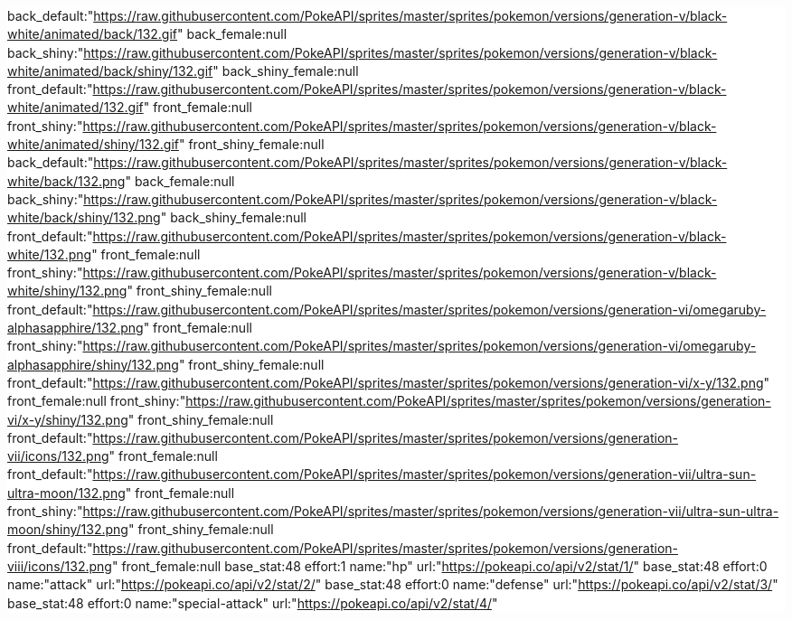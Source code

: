 back_default:"https://raw.githubusercontent.com/PokeAPI/sprites/master/sprites/pokemon/versions/generation-v/black-white/animated/back/132.gif"
back_female:null
back_shiny:"https://raw.githubusercontent.com/PokeAPI/sprites/master/sprites/pokemon/versions/generation-v/black-white/animated/back/shiny/132.gif"
back_shiny_female:null
front_default:"https://raw.githubusercontent.com/PokeAPI/sprites/master/sprites/pokemon/versions/generation-v/black-white/animated/132.gif"
front_female:null
front_shiny:"https://raw.githubusercontent.com/PokeAPI/sprites/master/sprites/pokemon/versions/generation-v/black-white/animated/shiny/132.gif"
front_shiny_female:null
back_default:"https://raw.githubusercontent.com/PokeAPI/sprites/master/sprites/pokemon/versions/generation-v/black-white/back/132.png"
back_female:null
back_shiny:"https://raw.githubusercontent.com/PokeAPI/sprites/master/sprites/pokemon/versions/generation-v/black-white/back/shiny/132.png"
back_shiny_female:null
front_default:"https://raw.githubusercontent.com/PokeAPI/sprites/master/sprites/pokemon/versions/generation-v/black-white/132.png"
front_female:null
front_shiny:"https://raw.githubusercontent.com/PokeAPI/sprites/master/sprites/pokemon/versions/generation-v/black-white/shiny/132.png"
front_shiny_female:null
front_default:"https://raw.githubusercontent.com/PokeAPI/sprites/master/sprites/pokemon/versions/generation-vi/omegaruby-alphasapphire/132.png"
front_female:null
front_shiny:"https://raw.githubusercontent.com/PokeAPI/sprites/master/sprites/pokemon/versions/generation-vi/omegaruby-alphasapphire/shiny/132.png"
front_shiny_female:null
front_default:"https://raw.githubusercontent.com/PokeAPI/sprites/master/sprites/pokemon/versions/generation-vi/x-y/132.png"
front_female:null
front_shiny:"https://raw.githubusercontent.com/PokeAPI/sprites/master/sprites/pokemon/versions/generation-vi/x-y/shiny/132.png"
front_shiny_female:null
front_default:"https://raw.githubusercontent.com/PokeAPI/sprites/master/sprites/pokemon/versions/generation-vii/icons/132.png"
front_female:null
front_default:"https://raw.githubusercontent.com/PokeAPI/sprites/master/sprites/pokemon/versions/generation-vii/ultra-sun-ultra-moon/132.png"
front_female:null
front_shiny:"https://raw.githubusercontent.com/PokeAPI/sprites/master/sprites/pokemon/versions/generation-vii/ultra-sun-ultra-moon/shiny/132.png"
front_shiny_female:null
front_default:"https://raw.githubusercontent.com/PokeAPI/sprites/master/sprites/pokemon/versions/generation-viii/icons/132.png"
front_female:null
base_stat:48
effort:1
name:"hp"
url:"https://pokeapi.co/api/v2/stat/1/"
base_stat:48
effort:0
name:"attack"
url:"https://pokeapi.co/api/v2/stat/2/"
base_stat:48
effort:0
name:"defense"
url:"https://pokeapi.co/api/v2/stat/3/"
base_stat:48
effort:0
name:"special-attack"
url:"https://pokeapi.co/api/v2/stat/4/"
